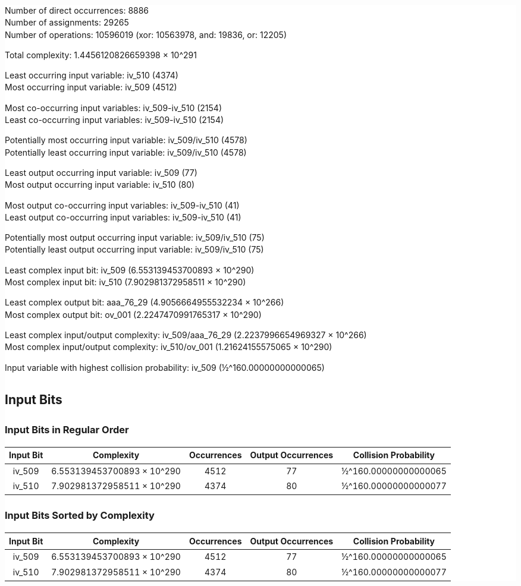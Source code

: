 Number of direct occurrences: 8886  
Number of assignments: 29265  
Number of operations: 10596019
(xor: 10563978,
and: 19836,
or: 12205)

Total complexity: 1.4456120826659398 × 10^291

Least occurring input variable: iv_510 (4374)  
Most occurring input variable: iv_509 (4512)

Most co-occurring input variables: iv_509-iv_510 (2154)  
Least co-occurring input variables: iv_509-iv_510 (2154)

Potentially most occurring input variable: iv_509/iv_510 (4578)  
Potentially least occurring input variable: iv_509/iv_510 (4578)

Least output occurring input variable: iv_509 (77)  
Most output occurring input variable: iv_510 (80)

Most output co-occurring input variables: iv_509-iv_510 (41)  
Least output co-occurring input variables: iv_509-iv_510 (41)

Potentially most output occurring input variable: iv_509/iv_510 (75)  
Potentially least output occurring input variable: iv_509/iv_510 (75)

Least complex input bit: iv_509 (6.553139453700893 × 10^290)  
Most complex input bit: iv_510 (7.902981372958511 × 10^290)

Least complex output bit: aaa_76_29 (4.9056664955532234 × 10^266)  
Most complex output bit: ov_001 (2.2247470991765317 × 10^290)

Least complex input/output complexity: iv_509/aaa_76_29 (2.2237996654969327 × 10^266)  
Most complex input/output complexity: iv_510/ov_001 (1.21624155575065 × 10^290)

Input variable with highest collision probability: iv_509 (½^160.00000000000065)

## Input Bits

### Input Bits in Regular Order

| Input Bit | Complexity | Occurrences | Output Occurrences | Collision Probability |
|:---------:|:----------:|:-----------:|:------------------:|:---------------------:|
| iv_509 | 6.553139453700893 × 10^290 | 4512 | 77 | ½^160.00000000000065 |
| iv_510 | 7.902981372958511 × 10^290 | 4374 | 80 | ½^160.00000000000077 |

### Input Bits Sorted by Complexity

| Input Bit | Complexity | Occurrences | Output Occurrences | Collision Probability |
|:---------:|:----------:|:-----------:|:------------------:|:---------------------:|
| iv_509 | 6.553139453700893 × 10^290 | 4512 | 77 | ½^160.00000000000065 |
| iv_510 | 7.902981372958511 × 10^290 | 4374 | 80 | ½^160.00000000000077 |
